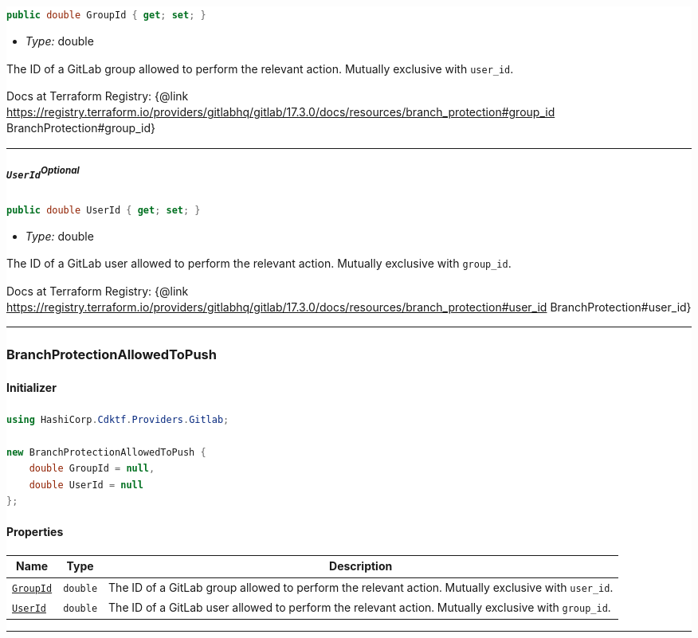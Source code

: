 ```csharp
public double GroupId { get; set; }
```

- *Type:* double

The ID of a GitLab group allowed to perform the relevant action. Mutually exclusive with `user_id`.

Docs at Terraform Registry: {@link https://registry.terraform.io/providers/gitlabhq/gitlab/17.3.0/docs/resources/branch_protection#group_id BranchProtection#group_id}

---

##### `UserId`<sup>Optional</sup> <a name="UserId" id="@cdktf/provider-gitlab.branchProtection.BranchProtectionAllowedToMerge.property.userId"></a>

```csharp
public double UserId { get; set; }
```

- *Type:* double

The ID of a GitLab user allowed to perform the relevant action. Mutually exclusive with `group_id`.

Docs at Terraform Registry: {@link https://registry.terraform.io/providers/gitlabhq/gitlab/17.3.0/docs/resources/branch_protection#user_id BranchProtection#user_id}

---

### BranchProtectionAllowedToPush <a name="BranchProtectionAllowedToPush" id="@cdktf/provider-gitlab.branchProtection.BranchProtectionAllowedToPush"></a>

#### Initializer <a name="Initializer" id="@cdktf/provider-gitlab.branchProtection.BranchProtectionAllowedToPush.Initializer"></a>

```csharp
using HashiCorp.Cdktf.Providers.Gitlab;

new BranchProtectionAllowedToPush {
    double GroupId = null,
    double UserId = null
};
```

#### Properties <a name="Properties" id="Properties"></a>

| **Name** | **Type** | **Description** |
| --- | --- | --- |
| <code><a href="#@cdktf/provider-gitlab.branchProtection.BranchProtectionAllowedToPush.property.groupId">GroupId</a></code> | <code>double</code> | The ID of a GitLab group allowed to perform the relevant action. Mutually exclusive with `user_id`. |
| <code><a href="#@cdktf/provider-gitlab.branchProtection.BranchProtectionAllowedToPush.property.userId">UserId</a></code> | <code>double</code> | The ID of a GitLab user allowed to perform the relevant action. Mutually exclusive with `group_id`. |

---
